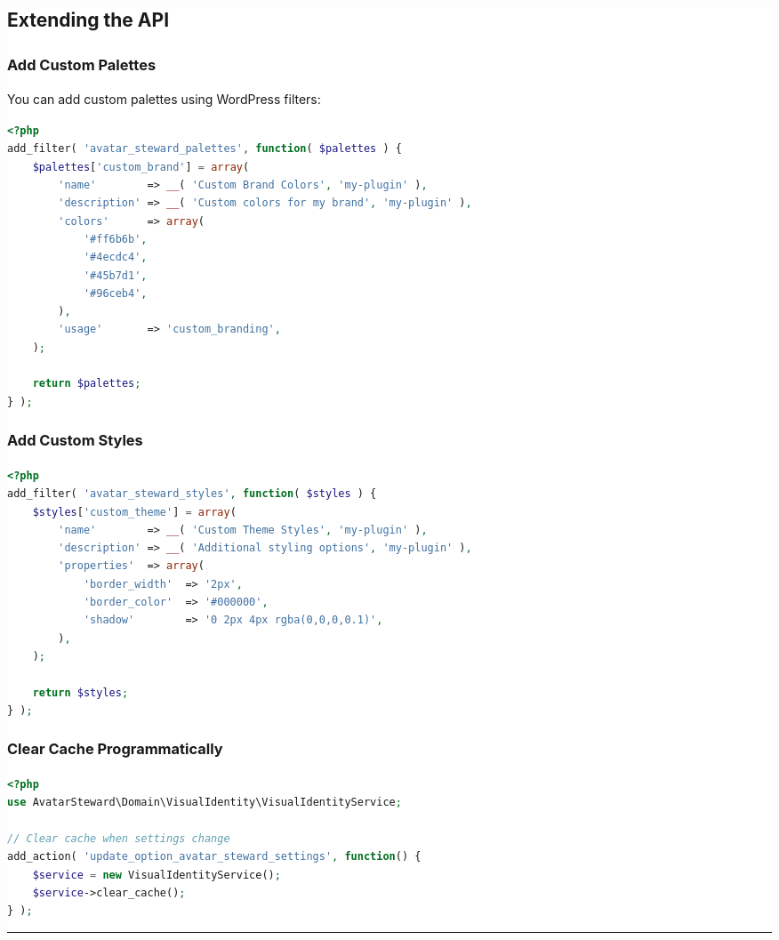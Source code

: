 
## Extending the API

### Add Custom Palettes

You can add custom palettes using WordPress filters:

```php
<?php
add_filter( 'avatar_steward_palettes', function( $palettes ) {
    $palettes['custom_brand'] = array(
        'name'        => __( 'Custom Brand Colors', 'my-plugin' ),
        'description' => __( 'Custom colors for my brand', 'my-plugin' ),
        'colors'      => array(
            '#ff6b6b',
            '#4ecdc4',
            '#45b7d1',
            '#96ceb4',
        ),
        'usage'       => 'custom_branding',
    );
    
    return $palettes;
} );
```

### Add Custom Styles

```php
<?php
add_filter( 'avatar_steward_styles', function( $styles ) {
    $styles['custom_theme'] = array(
        'name'        => __( 'Custom Theme Styles', 'my-plugin' ),
        'description' => __( 'Additional styling options', 'my-plugin' ),
        'properties'  => array(
            'border_width'  => '2px',
            'border_color'  => '#000000',
            'shadow'        => '0 2px 4px rgba(0,0,0,0.1)',
        ),
    );
    
    return $styles;
} );
```

### Clear Cache Programmatically

```php
<?php
use AvatarSteward\Domain\VisualIdentity\VisualIdentityService;

// Clear cache when settings change
add_action( 'update_option_avatar_steward_settings', function() {
    $service = new VisualIdentityService();
    $service->clear_cache();
} );
```

---
